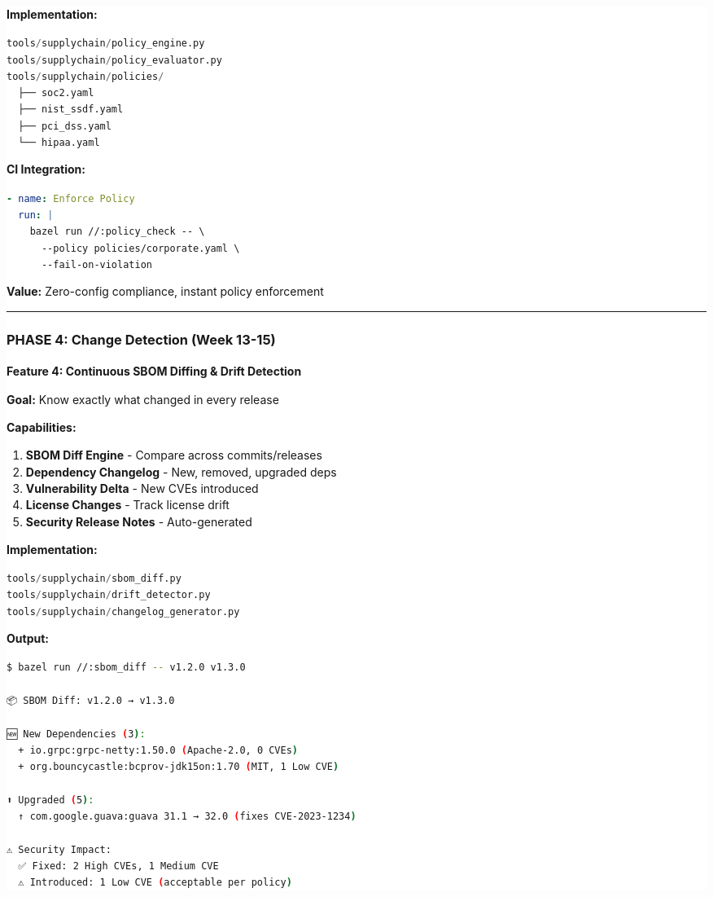 ```yaml
```

**Implementation:**
```python
tools/supplychain/policy_engine.py
tools/supplychain/policy_evaluator.py
tools/supplychain/policies/
  ├── soc2.yaml
  ├── nist_ssdf.yaml
  ├── pci_dss.yaml
  └── hipaa.yaml
```

**CI Integration:**
```yaml
- name: Enforce Policy
  run: |
    bazel run //:policy_check -- \
      --policy policies/corporate.yaml \
      --fail-on-violation
```

**Value:** Zero-config compliance, instant policy enforcement

---

### PHASE 4: Change Detection (Week 13-15)
**Feature 4: Continuous SBOM Diffing & Drift Detection**

**Goal:** Know exactly what changed in every release

**Capabilities:**
1. **SBOM Diff Engine** - Compare across commits/releases
2. **Dependency Changelog** - New, removed, upgraded deps
3. **Vulnerability Delta** - New CVEs introduced
4. **License Changes** - Track license drift
5. **Security Release Notes** - Auto-generated

**Implementation:**
```python
tools/supplychain/sbom_diff.py
tools/supplychain/drift_detector.py
tools/supplychain/changelog_generator.py
```

**Output:**
```bash
$ bazel run //:sbom_diff -- v1.2.0 v1.3.0

📦 SBOM Diff: v1.2.0 → v1.3.0

🆕 New Dependencies (3):
  + io.grpc:grpc-netty:1.50.0 (Apache-2.0, 0 CVEs)
  + org.bouncycastle:bcprov-jdk15on:1.70 (MIT, 1 Low CVE)

⬆️ Upgraded (5):
  ↑ com.google.guava:guava 31.1 → 32.0 (fixes CVE-2023-1234)

⚠️ Security Impact:
  ✅ Fixed: 2 High CVEs, 1 Medium CVE
  ⚠️ Introduced: 1 Low CVE (acceptable per policy)
```
